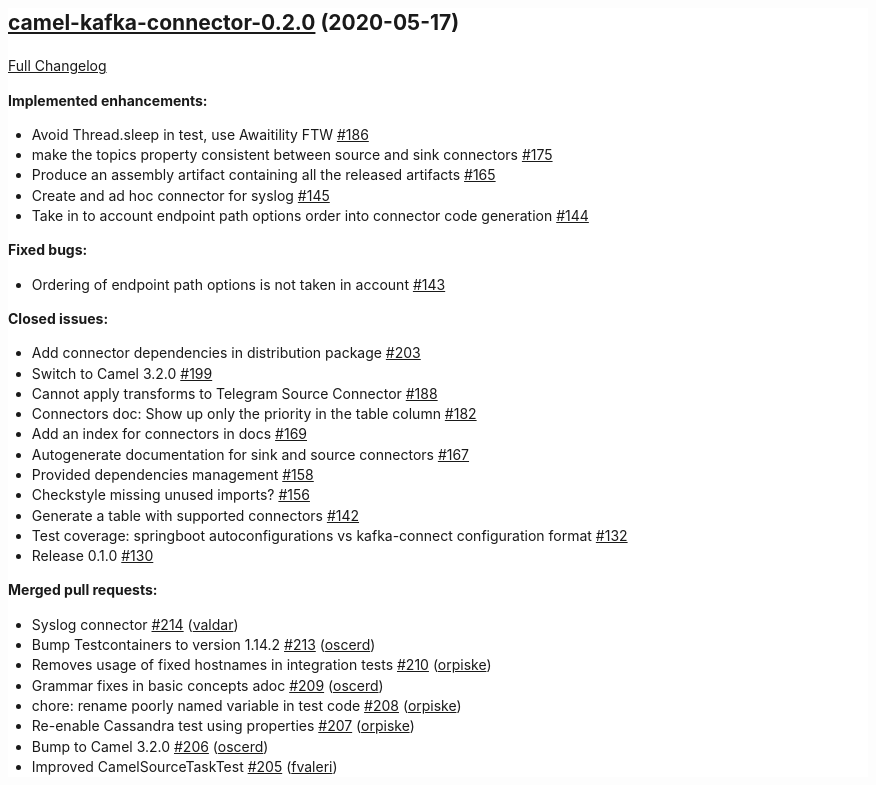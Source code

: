 
## [camel-kafka-connector-0.2.0](https://github.com/apache/camel-kafka-connector/tree/camel-kafka-connector-0.2.0) (2020-05-17)

[Full Changelog](https://github.com/apache/camel-kafka-connector/compare/camel-kafka-connector-0.1.0...camel-kafka-connector-0.2.0)

**Implemented enhancements:**

- Avoid Thread.sleep in test, use Awaitility FTW [\#186](https://github.com/apache/camel-kafka-connector/issues/186)
- make the topics property consistent between source and sink connectors [\#175](https://github.com/apache/camel-kafka-connector/issues/175)
- Produce an assembly artifact containing all the released artifacts [\#165](https://github.com/apache/camel-kafka-connector/issues/165)
- Create and ad hoc connector for syslog [\#145](https://github.com/apache/camel-kafka-connector/issues/145)
- Take in to account endpoint path options order into connector code generation [\#144](https://github.com/apache/camel-kafka-connector/issues/144)

**Fixed bugs:**

- Ordering of endpoint path options is not taken in account [\#143](https://github.com/apache/camel-kafka-connector/issues/143)

**Closed issues:**

- Add connector dependencies in distribution package [\#203](https://github.com/apache/camel-kafka-connector/issues/203)
- Switch to Camel 3.2.0 [\#199](https://github.com/apache/camel-kafka-connector/issues/199)
- Cannot apply transforms to Telegram Source Connector [\#188](https://github.com/apache/camel-kafka-connector/issues/188)
- Connectors doc: Show up only the priority in the table column [\#182](https://github.com/apache/camel-kafka-connector/issues/182)
- Add an index for connectors in docs [\#169](https://github.com/apache/camel-kafka-connector/issues/169)
- Autogenerate documentation for sink and source connectors [\#167](https://github.com/apache/camel-kafka-connector/issues/167)
- Provided dependencies management [\#158](https://github.com/apache/camel-kafka-connector/issues/158)
- Checkstyle missing unused imports? [\#156](https://github.com/apache/camel-kafka-connector/issues/156)
- Generate a table with supported connectors [\#142](https://github.com/apache/camel-kafka-connector/issues/142)
- Test coverage: springboot autoconfigurations vs kafka-connect configuration format [\#132](https://github.com/apache/camel-kafka-connector/issues/132)
- Release 0.1.0 [\#130](https://github.com/apache/camel-kafka-connector/issues/130)

**Merged pull requests:**

- Syslog connector [\#214](https://github.com/apache/camel-kafka-connector/pull/214) ([valdar](https://github.com/valdar))
- Bump Testcontainers to version 1.14.2 [\#213](https://github.com/apache/camel-kafka-connector/pull/213) ([oscerd](https://github.com/oscerd))
- Removes usage of fixed hostnames in integration tests [\#210](https://github.com/apache/camel-kafka-connector/pull/210) ([orpiske](https://github.com/orpiske))
- Grammar fixes in basic concepts adoc [\#209](https://github.com/apache/camel-kafka-connector/pull/209) ([oscerd](https://github.com/oscerd))
- chore: rename poorly named variable in test code [\#208](https://github.com/apache/camel-kafka-connector/pull/208) ([orpiske](https://github.com/orpiske))
- Re-enable Cassandra test using properties [\#207](https://github.com/apache/camel-kafka-connector/pull/207) ([orpiske](https://github.com/orpiske))
- Bump to Camel 3.2.0 [\#206](https://github.com/apache/camel-kafka-connector/pull/206) ([oscerd](https://github.com/oscerd))
- Improved CamelSourceTaskTest [\#205](https://github.com/apache/camel-kafka-connector/pull/205) ([fvaleri](https://github.com/fvaleri))